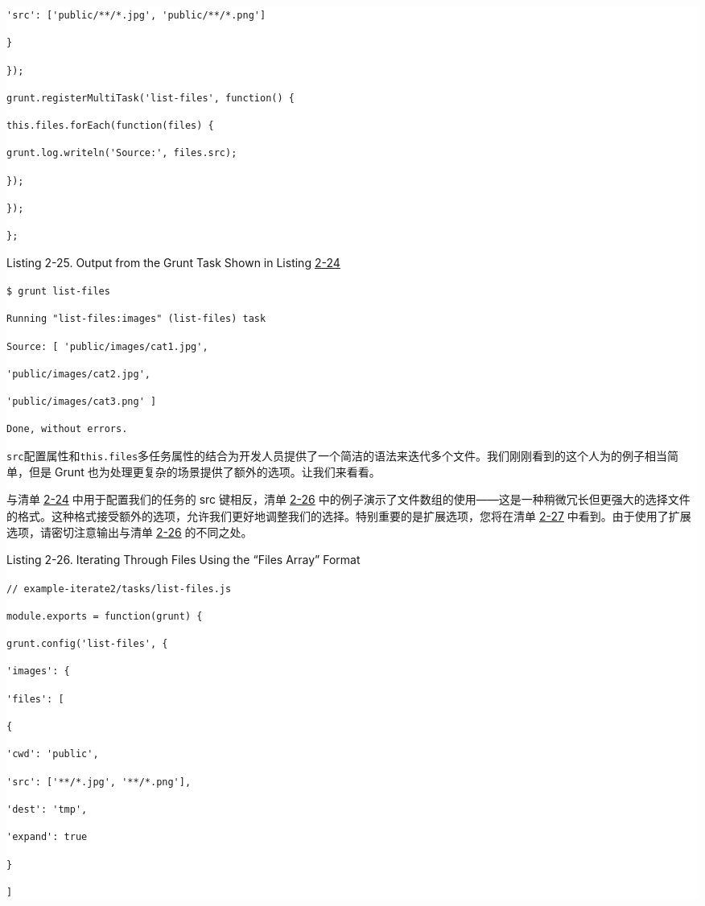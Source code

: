 `'src': ['public/**/*.jpg', 'public/**/*.png']`

`}`

`});`

`grunt.registerMultiTask('list-files', function() {`

`this.files.forEach(function(files) {`

`grunt.log.writeln('Source:', files.src);`

`});`

`});`

`};`

Listing 2-25\. Output from the Grunt Task Shown in Listing [2-24](#FPar26)

`$ grunt list-files`

`Running "list-files:images" (list-files) task`

`Source: [ 'public/images/cat1.jpg',`

`'public/images/cat2.jpg',`

`'public/images/cat3.png' ]`

`Done, without errors.`

`src`配置属性和`this.files`多任务属性的结合为开发人员提供了一个简洁的语法来迭代多个文件。我们刚刚看到的这个人为的例子相当简单，但是 Grunt 也为处理更复杂的场景提供了额外的选项。让我们来看看。

与清单 [2-24](#FPar26) 中用于配置我们的任务的 src 键相反，清单 [2-26](#FPar28) 中的例子演示了文件数组的使用——这是一种稍微冗长但更强大的选择文件的格式。这种格式接受额外的选项，允许我们更好地调整我们的选择。特别重要的是扩展选项，您将在清单 [2-27](#FPar29) 中看到。由于使用了扩展选项，请密切注意输出与清单 [2-26](#FPar28) 的不同之处。

Listing 2-26\. Iterating Through Files Using the “Files Array” Format

`// example-iterate2/tasks/list-files.js`

`module.exports = function(grunt) {`

`grunt.config('list-files', {`

`'images': {`

`'files': [`

`{`

`'cwd': 'public',`

`'src': ['**/*.jpg', '**/*.png'],`

`'dest': 'tmp',`

`'expand': true`

`}`

`]`

